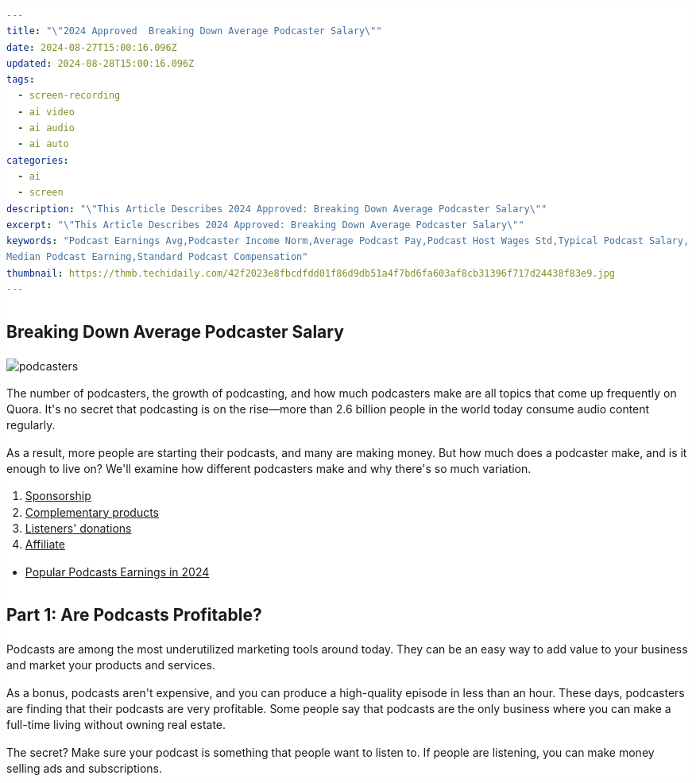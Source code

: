 ```yaml
---
title: "\"2024 Approved  Breaking Down Average Podcaster Salary\""
date: 2024-08-27T15:00:16.096Z
updated: 2024-08-28T15:00:16.096Z
tags: 
  - screen-recording
  - ai video
  - ai audio
  - ai auto
categories: 
  - ai
  - screen
description: "\"This Article Describes 2024 Approved: Breaking Down Average Podcaster Salary\""
excerpt: "\"This Article Describes 2024 Approved: Breaking Down Average Podcaster Salary\""
keywords: "Podcast Earnings Avg,Podcaster Income Norm,Average Podcast Pay,Podcast Host Wages Std,Typical Podcast Salary,Median Podcast Earning,Standard Podcast Compensation"
thumbnail: https://thmb.techidaily.com/42f2023e8fbcdfdd01f86d9db51a4f7bd6fa603af8cb31396f717d24438f83e9.jpg
---
```


## Breaking Down Average Podcaster Salary

![podcasters](https://images.wondershare.com/filmora/article-images/2022/11/how-much-do-podcasters-make-1.jpg)

The number of podcasters, the growth of podcasting, and how much podcasters make are all topics that come up frequently on Quora. It's no secret that podcasting is on the rise—more than 2.6 billion people in the world today consume audio content regularly.

As a result, more people are starting their podcasts, and many are making money. But how much does a podcaster make, and is it enough to live on? We'll examine how different podcasters make and why there's so much variation.

1. [Sponsorship](#part3-1)
2. [Complementary products](#part3-2)
3. [Listeners' donations](#part3-3)
4. [Affiliate](#part3-4)

* [Popular Podcasts Earnings in 2024](#part4)

## Part 1: Are Podcasts Profitable?

Podcasts are among the most underutilized marketing tools around today. They can be an easy way to add value to your business and market your products and services.

As a bonus, podcasts aren't expensive, and you can produce a high-quality episode in less than an hour. These days, podcasters are finding that their podcasts are very profitable. Some people say that podcasts are the only business where you can make a full-time living without owning real estate.

The secret? Make sure your podcast is something that people want to listen to. If people are listening, you can make money selling ads and subscriptions.
